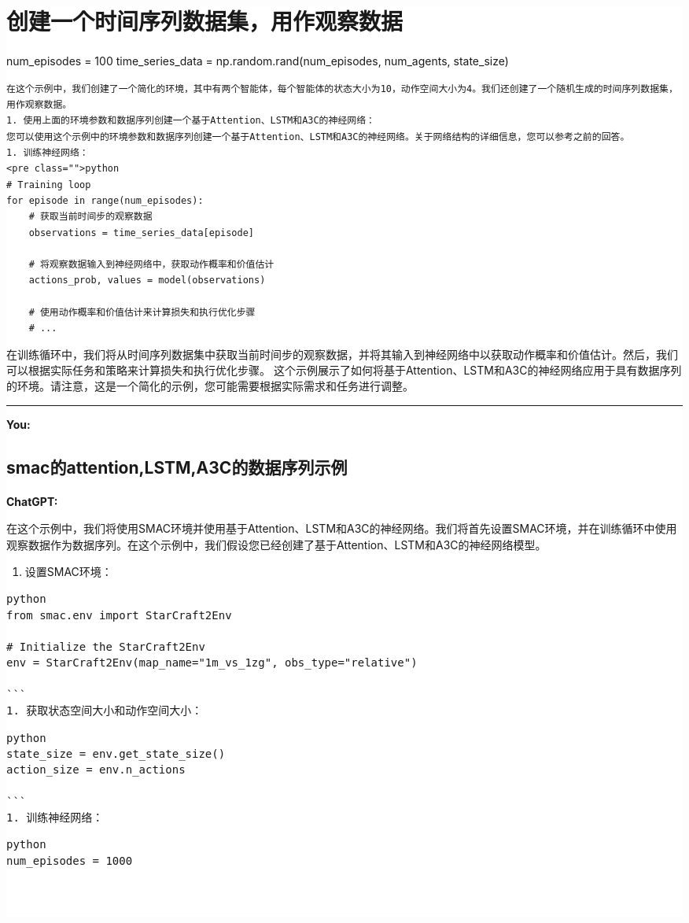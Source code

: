 # 创建一个时间序列数据集，用作观察数据
num_episodes = 100
time_series_data = np.random.rand(num_episodes, num_agents, state_size)

```
在这个示例中，我们创建了一个简化的环境，其中有两个智能体，每个智能体的状态大小为10，动作空间大小为4。我们还创建了一个随机生成的时间序列数据集，用作观察数据。
1. 使用上面的环境参数和数据序列创建一个基于Attention、LSTM和A3C的神经网络：
您可以使用这个示例中的环境参数和数据序列创建一个基于Attention、LSTM和A3C的神经网络。关于网络结构的详细信息，您可以参考之前的回答。
1. 训练神经网络：
<pre class="">python
# Training loop
for episode in range(num_episodes):
    # 获取当前时间步的观察数据
    observations = time_series_data[episode]

    # 将观察数据输入到神经网络中，获取动作概率和价值估计
    actions_prob, values = model(observations)

    # 使用动作概率和价值估计来计算损失和执行优化步骤
    # ...

```
在训练循环中，我们将从时间序列数据集中获取当前时间步的观察数据，并将其输入到神经网络中以获取动作概率和价值估计。然后，我们可以根据实际任务和策略来计算损失和执行优化步骤。
这个示例展示了如何将基于Attention、LSTM和A3C的神经网络应用于具有数据序列的环境。请注意，这是一个简化的示例，您可能需要根据实际需求和任务进行调整。

------------------
**You:**


smac的attention,LSTM,A3C的数据序列示例
------------------
**ChatGPT:**


在这个示例中，我们将使用SMAC环境并使用基于Attention、LSTM和A3C的神经网络。我们将首先设置SMAC环境，并在训练循环中使用观察数据作为数据序列。在这个示例中，我们假设您已经创建了基于Attention、LSTM和A3C的神经网络模型。
1. 设置SMAC环境：
<pre class="">python
from smac.env import StarCraft2Env

# Initialize the StarCraft2Env
env = StarCraft2Env(map_name="1m_vs_1zg", obs_type="relative")

```
1. 获取状态空间大小和动作空间大小：
<pre class="">python
state_size = env.get_state_size()
action_size = env.n_actions

```
1. 训练神经网络：
<pre class="">python
num_episodes = 1000
